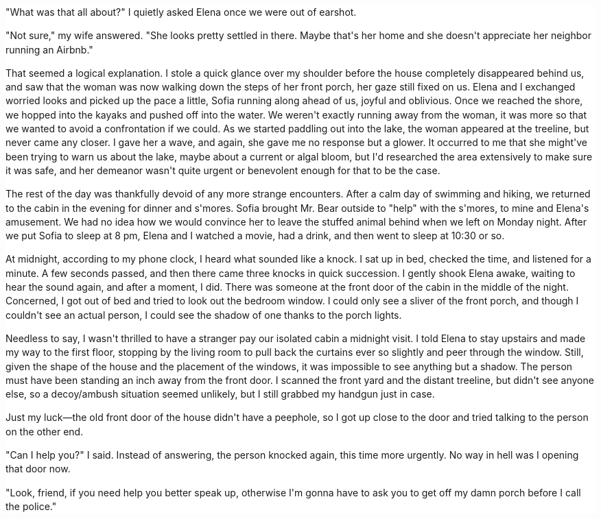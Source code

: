 

"What was that all about?" I quietly asked Elena once we were out of earshot. 



"Not sure," my wife answered. "She looks pretty settled in there. Maybe that's her home and she doesn't appreciate her neighbor running an Airbnb." 



That seemed a logical explanation. I stole a quick glance over my shoulder before the house completely disappeared behind us, and saw that the woman was now walking down the steps of her front porch, her gaze still fixed on us. Elena and I exchanged worried looks and picked up the pace a little, Sofia running along ahead of us, joyful and oblivious. Once we reached the shore, we hopped into the kayaks and pushed off into the water. We weren't exactly running away from the woman, it was more so that we wanted to avoid a confrontation if we could. As we started paddling out into the lake, the woman appeared at the treeline, but never came any closer. I gave her a wave, and again, she gave me no response but a glower. It occurred to me that she might've been trying to warn us about the lake, maybe about a current or algal bloom, but I'd researched the area extensively to make sure it was safe, and her demeanor wasn't quite urgent or benevolent enough for that to be the case. 



The rest of the day was thankfully devoid of any more strange encounters. After a calm day of swimming and hiking, we returned to the cabin in the evening for dinner and s'mores. Sofia brought Mr. Bear outside to "help" with the s'mores, to mine and Elena's amusement. We had no idea how we would convince her to leave the stuffed animal behind when we left on Monday night. After we put Sofia to sleep at 8 pm, Elena and I watched a movie, had a drink, and then went to sleep at 10:30 or so.



At midnight, according to my phone clock, I heard what sounded like a knock. I sat up in bed, checked the time, and listened for a minute. A few seconds passed, and then there came three knocks in quick succession. I gently shook Elena awake, waiting to hear the sound again, and after a moment, I did. There was someone at the front door of the cabin in the middle of the night. Concerned, I got out of bed and tried to look out the bedroom window. I could only see a sliver of the front porch, and though I couldn't see an actual person, I could see the shadow of one thanks to the porch lights. 



Needless to say, I wasn't thrilled to have a stranger pay our isolated cabin a midnight visit. I told Elena to stay upstairs and made my way to the first floor, stopping by the living room to pull back the curtains ever so slightly and peer through the window. Still, given the shape of the house and the placement of the windows, it was impossible to see anything but a shadow. The person must have been standing an inch away from the front door. I scanned the front yard and the distant treeline, but didn't see anyone else, so a decoy/ambush situation seemed unlikely, but I still grabbed my handgun just in case. 



Just my luck—the old front door of the house didn't have a peephole, so I got up close to the door and tried talking to the person on the other end. 



"Can I help you?" I said. Instead of answering, the person knocked again, this time more urgently. No way in hell was I opening that door now. 



"Look, friend, if you need help you better speak up, otherwise I'm gonna have to ask you to get off my damn porch before I call the police." 
